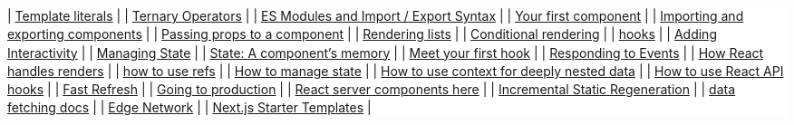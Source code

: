 | [Template literals](https://developer.mozilla.org/en-US/docs/Web/JavaScript/Reference/Template_literals) |
| [Ternary Operators](https://developer.mozilla.org/en-US/docs/Web/JavaScript/Reference/Operators/Conditional_Operator) |
| [ES Modules and Import / Export Syntax](https://developer.mozilla.org/en-US/docs/Web/JavaScript/Guide/Modules) |
| [Your first component](https://beta.reactjs.org/learn/your-first-component) |
| [Importing and exporting components](https://beta.reactjs.org/learn/importing-and-exporting-components) |
| [Passing props to a component](https://beta.reactjs.org/learn/passing-props-to-a-component) |
| [Rendering lists](https://beta.reactjs.org/learn/rendering-lists) |
| [Conditional rendering](https://beta.reactjs.org/learn/conditional-rendering) |
| [hooks](https://react.dev/reference/react)                   |
| [Adding Interactivity](https://react.dev/learn/adding-interactivity) |
| [Managing State](https://react.dev/learn/managing-state)     |
| [State: A component’s memory](https://beta.reactjs.org/learn/state-a-components-memory#) |
| [Meet your first hook](https://beta.reactjs.org/learn/state-a-components-memory#meet-your-first-hook) |
| [Responding to Events](https://beta.reactjs.org/learn/responding-to-events) |
| [How React handles renders](https://beta.reactjs.org/learn/render-and-commit) |
| [how to use refs](https://beta.reactjs.org/learn/referencing-values-with-refs) |
| [How to manage state](https://beta.reactjs.org/learn/managing-state) |
| [How to use context for deeply nested data](https://beta.reactjs.org/learn/passing-data-deeply-with-context) |
| [How to use React API hooks](https://beta.reactjs.org/reference) |
| [Fast Refresh](https://nextjs.org/docs/basic-features/fast-refresh) |
| [Going to production](https://nextjs.org/docs/going-to-production) |
| [React server components here](https://reactjs.org/blog/2020/12/21/data-fetching-with-react-server-components.html) |
| [Incremental Static Regeneration](https://nextjs.org/docs/basic-features/data-fetching/incremental-static-regeneration) |
| [data fetching docs](https://nextjs.org/docs/basic-features/data-fetching/overview) |
| [Edge Network](https://vercel.com/docs/concepts/edge-network/overview?utm_source=next-site&utm_medium=learnpages&utm_campaign=learn_foundations_how-nextjs-works_cdns-and-edge) |
| [Next.js Starter Templates](https://vercel.com/templates/next.js) |




